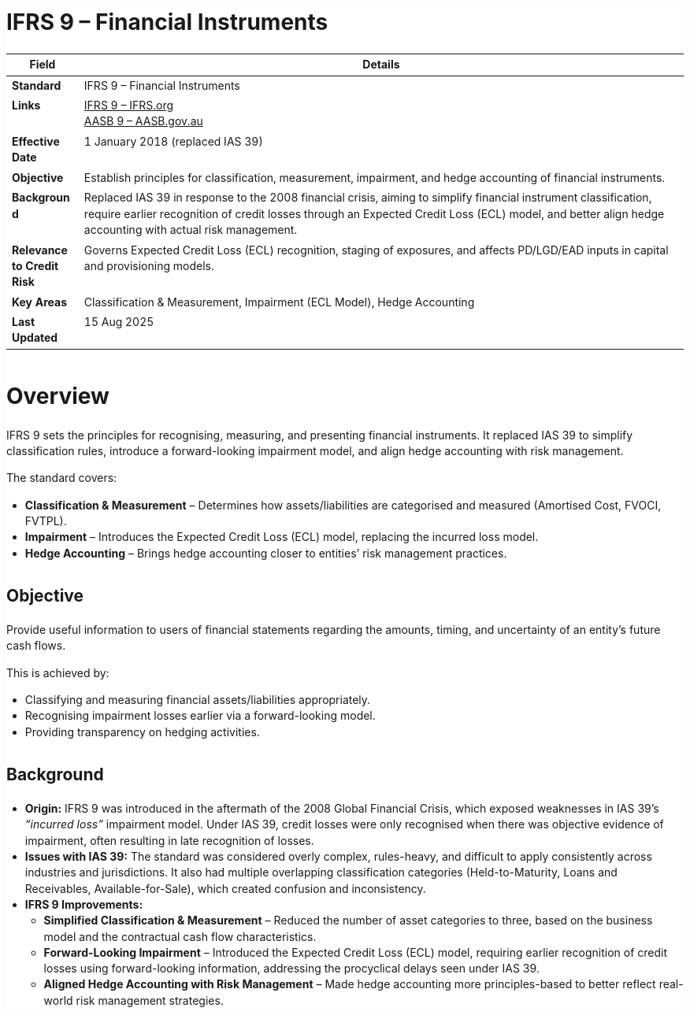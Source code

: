 # IFRS 9 – Financial Instruments



| Field                        | Details                                                                                                                                                                                                                                                                    |
| ---------------------------- | -------------------------------------------------------------------------------------------------------------------------------------------------------------------------------------------------------------------------------------------------------------------------- |
| **Standard**                 | IFRS 9 – Financial Instruments                                                                                                                                                                                                                                             |
| **Links**                    | [IFRS 9 – IFRS.org](https://www.ifrs.org/issued-standards/list-of-standards/ifrs-9-financial-instruments/) <br> [AASB 9 – AASB.gov.au](https://standards.aasb.gov.au/aasb-9-dec-2022)                                                                                      |
| **Effective Date**           | 1 January 2018 (replaced IAS 39)                                                                                                                                                                                                                                           |
| **Objective**                | Establish principles for classification, measurement, impairment, and hedge accounting of financial instruments.                                                                                                                                                           |
| **Background**               | Replaced IAS 39 in response to the 2008 financial crisis, aiming to simplify financial instrument classification, require earlier recognition of credit losses through an Expected Credit Loss (ECL) model, and better align hedge accounting with actual risk management. |
| **Relevance to Credit Risk** | Governs Expected Credit Loss (ECL) recognition, staging of exposures, and affects PD/LGD/EAD inputs in capital and provisioning models.                                                                                                                                    |
| **Key Areas**                | Classification & Measurement, Impairment (ECL Model), Hedge Accounting                                                                                                                                                                                                     |
| **Last Updated**             | 15 Aug 2025                                                                                                                                                                                                                                                                |

# Overview

IFRS 9 sets the principles for recognising, measuring, and presenting financial instruments. It replaced IAS 39 to simplify classification rules, introduce a forward-looking impairment model, and align hedge accounting with risk management.

The standard covers:

- **Classification & Measurement** – Determines how assets/liabilities are categorised and measured (Amortised Cost, FVOCI, FVTPL).
- **Impairment** – Introduces the Expected Credit Loss (ECL) model, replacing the incurred loss model.
- **Hedge Accounting** – Brings hedge accounting closer to entities’ risk management practices.

## Objective

Provide useful information to users of financial statements regarding the amounts, timing, and uncertainty of an entity’s future cash flows.

This is achieved by:

- Classifying and measuring financial assets/liabilities appropriately.
- Recognising impairment losses earlier via a forward-looking model.
- Providing transparency on hedging activities.

## Background

- **Origin:** IFRS 9 was introduced in the aftermath of the 2008 Global Financial Crisis, which exposed weaknesses in IAS 39’s _“incurred loss”_ impairment model. Under IAS 39, credit losses were only recognised when there was objective evidence of impairment, often resulting in late recognition of losses.
- **Issues with IAS 39:** The standard was considered overly complex, rules-heavy, and difficult to apply consistently across industries and jurisdictions. It also had multiple overlapping classification categories (Held-to-Maturity, Loans and Receivables, Available-for-Sale), which created confusion and inconsistency.
- **IFRS 9 Improvements:**
  - **Simplified Classification & Measurement** – Reduced the number of asset categories to three, based on the business model and the contractual cash flow characteristics.
  - **Forward-Looking Impairment** – Introduced the Expected Credit Loss (ECL) model, requiring earlier recognition of credit losses using forward-looking information, addressing the procyclical delays seen under IAS 39.
  - **Aligned Hedge Accounting with Risk Management** – Made hedge accounting more principles-based to better reflect real-world risk management strategies.